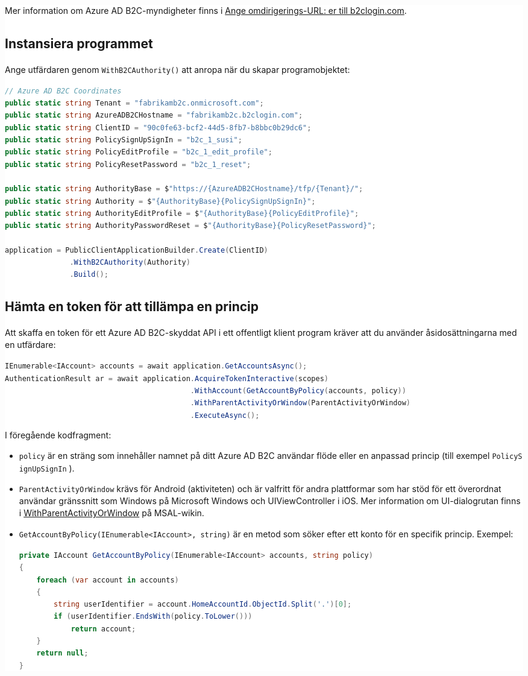 Mer information om Azure AD B2C-myndigheter finns i [Ange omdirigerings-URL: er till b2clogin.com](../../active-directory-b2c/b2clogin.md).

## <a name="instantiating-the-application"></a>Instansiera programmet

Ange utfärdaren genom `WithB2CAuthority()` att anropa när du skapar programobjektet:

```csharp
// Azure AD B2C Coordinates
public static string Tenant = "fabrikamb2c.onmicrosoft.com";
public static string AzureADB2CHostname = "fabrikamb2c.b2clogin.com";
public static string ClientID = "90c0fe63-bcf2-44d5-8fb7-b8bbc0b29dc6";
public static string PolicySignUpSignIn = "b2c_1_susi";
public static string PolicyEditProfile = "b2c_1_edit_profile";
public static string PolicyResetPassword = "b2c_1_reset";

public static string AuthorityBase = $"https://{AzureADB2CHostname}/tfp/{Tenant}/";
public static string Authority = $"{AuthorityBase}{PolicySignUpSignIn}";
public static string AuthorityEditProfile = $"{AuthorityBase}{PolicyEditProfile}";
public static string AuthorityPasswordReset = $"{AuthorityBase}{PolicyResetPassword}";

application = PublicClientApplicationBuilder.Create(ClientID)
               .WithB2CAuthority(Authority)
               .Build();
```

## <a name="acquire-a-token-to-apply-a-policy"></a>Hämta en token för att tillämpa en princip

Att skaffa en token för ett Azure AD B2C-skyddat API i ett offentligt klient program kräver att du använder åsidosättningarna med en utfärdare:

```csharp
IEnumerable<IAccount> accounts = await application.GetAccountsAsync();
AuthenticationResult ar = await application.AcquireTokenInteractive(scopes)
                                           .WithAccount(GetAccountByPolicy(accounts, policy))
                                           .WithParentActivityOrWindow(ParentActivityOrWindow)
                                           .ExecuteAsync();
```

I föregående kodfragment:

- `policy` är en sträng som innehåller namnet på ditt Azure AD B2C användar flöde eller en anpassad princip (till exempel `PolicySignUpSignIn` ).
- `ParentActivityOrWindow` krävs för Android (aktiviteten) och är valfritt för andra plattformar som har stöd för ett överordnat användar gränssnitt som Windows på Microsoft Windows och UIViewController i iOS. Mer information om UI-dialogrutan finns i [WithParentActivityOrWindow](https://github.com/AzureAD/microsoft-authentication-library-for-dotnet/wiki/Acquiring-tokens-interactively#withparentactivityorwindow) på MSAL-wikin.
- `GetAccountByPolicy(IEnumerable<IAccount>, string)` är en metod som söker efter ett konto för en specifik princip. Exempel:

  ```csharp
  private IAccount GetAccountByPolicy(IEnumerable<IAccount> accounts, string policy)
  {
      foreach (var account in accounts)
      {
          string userIdentifier = account.HomeAccountId.ObjectId.Split('.')[0];
          if (userIdentifier.EndsWith(policy.ToLower()))
              return account;
      }
      return null;
  }
  ```
